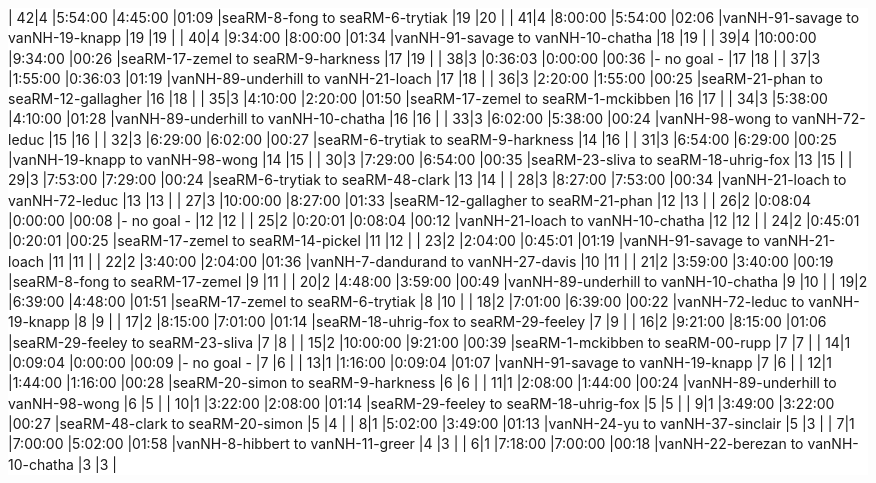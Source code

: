 |    42|4      |5:54:00  |4:45:00 |01:09       |seaRM-8-fong to seaRM-6-trytiak        |19    |20    |
|    41|4      |8:00:00  |5:54:00 |02:06       |vanNH-91-savage to vanNH-19-knapp      |19    |19    |
|    40|4      |9:34:00  |8:00:00 |01:34       |vanNH-91-savage to vanNH-10-chatha     |18    |19    |
|    39|4      |10:00:00 |9:34:00 |00:26       |seaRM-17-zemel to seaRM-9-harkness     |17    |19    |
|    38|3      |0:36:03  |0:00:00 |00:36       |- no goal -                            |17    |18    |
|    37|3      |1:55:00  |0:36:03 |01:19       |vanNH-89-underhill to vanNH-21-loach   |17    |18    |
|    36|3      |2:20:00  |1:55:00 |00:25       |seaRM-21-phan to seaRM-12-gallagher    |16    |18    |
|    35|3      |4:10:00  |2:20:00 |01:50       |seaRM-17-zemel to seaRM-1-mckibben     |16    |17    |
|    34|3      |5:38:00  |4:10:00 |01:28       |vanNH-89-underhill to vanNH-10-chatha  |16    |16    |
|    33|3      |6:02:00  |5:38:00 |00:24       |vanNH-98-wong to vanNH-72-leduc        |15    |16    |
|    32|3      |6:29:00  |6:02:00 |00:27       |seaRM-6-trytiak to seaRM-9-harkness    |14    |16    |
|    31|3      |6:54:00  |6:29:00 |00:25       |vanNH-19-knapp to vanNH-98-wong        |14    |15    |
|    30|3      |7:29:00  |6:54:00 |00:35       |seaRM-23-sliva to seaRM-18-uhrig-fox   |13    |15    |
|    29|3      |7:53:00  |7:29:00 |00:24       |seaRM-6-trytiak to seaRM-48-clark      |13    |14    |
|    28|3      |8:27:00  |7:53:00 |00:34       |vanNH-21-loach to vanNH-72-leduc       |13    |13    |
|    27|3      |10:00:00 |8:27:00 |01:33       |seaRM-12-gallagher to seaRM-21-phan    |12    |13    |
|    26|2      |0:08:04  |0:00:00 |00:08       |- no goal -                            |12    |12    |
|    25|2      |0:20:01  |0:08:04 |00:12       |vanNH-21-loach to vanNH-10-chatha      |12    |12    |
|    24|2      |0:45:01  |0:20:01 |00:25       |seaRM-17-zemel to seaRM-14-pickel      |11    |12    |
|    23|2      |2:04:00  |0:45:01 |01:19       |vanNH-91-savage to vanNH-21-loach      |11    |11    |
|    22|2      |3:40:00  |2:04:00 |01:36       |vanNH-7-dandurand to vanNH-27-davis    |10    |11    |
|    21|2      |3:59:00  |3:40:00 |00:19       |seaRM-8-fong to seaRM-17-zemel         |9     |11    |
|    20|2      |4:48:00  |3:59:00 |00:49       |vanNH-89-underhill to vanNH-10-chatha  |9     |10    |
|    19|2      |6:39:00  |4:48:00 |01:51       |seaRM-17-zemel to seaRM-6-trytiak      |8     |10    |
|    18|2      |7:01:00  |6:39:00 |00:22       |vanNH-72-leduc to vanNH-19-knapp       |8     |9     |
|    17|2      |8:15:00  |7:01:00 |01:14       |seaRM-18-uhrig-fox to seaRM-29-feeley  |7     |9     |
|    16|2      |9:21:00  |8:15:00 |01:06       |seaRM-29-feeley to seaRM-23-sliva      |7     |8     |
|    15|2      |10:00:00 |9:21:00 |00:39       |seaRM-1-mckibben to seaRM-00-rupp      |7     |7     |
|    14|1      |0:09:04  |0:00:00 |00:09       |- no goal -                            |7     |6     |
|    13|1      |1:16:00  |0:09:04 |01:07       |vanNH-91-savage to vanNH-19-knapp      |7     |6     |
|    12|1      |1:44:00  |1:16:00 |00:28       |seaRM-20-simon to seaRM-9-harkness     |6     |6     |
|    11|1      |2:08:00  |1:44:00 |00:24       |vanNH-89-underhill to vanNH-98-wong    |6     |5     |
|    10|1      |3:22:00  |2:08:00 |01:14       |seaRM-29-feeley to seaRM-18-uhrig-fox  |5     |5     |
|     9|1      |3:49:00  |3:22:00 |00:27       |seaRM-48-clark to seaRM-20-simon       |5     |4     |
|     8|1      |5:02:00  |3:49:00 |01:13       |vanNH-24-yu to vanNH-37-sinclair       |5     |3     |
|     7|1      |7:00:00  |5:02:00 |01:58       |vanNH-8-hibbert to vanNH-11-greer      |4     |3     |
|     6|1      |7:18:00  |7:00:00 |00:18       |vanNH-22-berezan to vanNH-10-chatha    |3     |3     |